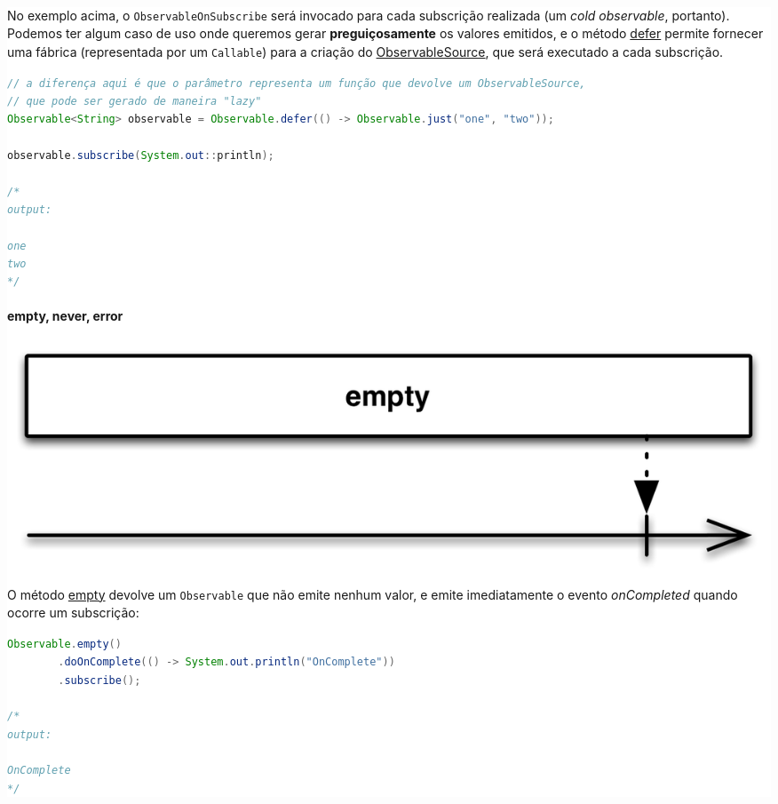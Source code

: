 No exemplo acima, o `ObservableOnSubscribe` será invocado para cada subscrição realizada (um *cold observable*, portanto). Podemos ter algum caso de uso onde queremos gerar **preguiçosamente** os valores emitidos, e o método [defer](http://reactivex.io/RxJava/javadoc/io/reactivex/Observable.html#defer-java.util.concurrent.Callable-) permite fornecer uma fábrica (representada por um `Callable`) para a criação do [ObservableSource](http://reactivex.io/RxJava/javadoc/io/reactivex/ObservableSource.html), que será executado a cada subscrição.

```java
// a diferença aqui é que o parâmetro representa um função que devolve um ObservableSource,
// que pode ser gerado de maneira "lazy"
Observable<String> observable = Observable.defer(() -> Observable.just("one", "two"));

observable.subscribe(System.out::println);

/*
output:

one
two
*/
```

#### empty, never, error

![empty](/images/programacao-reativa-parte-2-7.png)

O método [empty](http://reactivex.io/RxJava/javadoc/io/reactivex/Observable.html#empty--) devolve um `Observable` que não emite nenhum valor, e emite imediatamente o evento *onCompleted* quando ocorre um subscrição:

```java
Observable.empty()
		.doOnComplete(() -> System.out.println("OnComplete"))
		.subscribe();

/*
output:

OnComplete
*/
```
